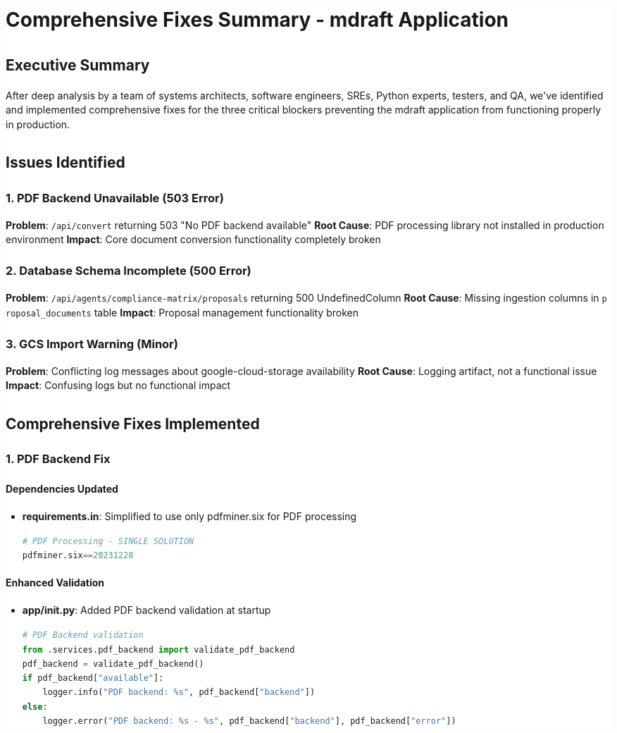 # Comprehensive Fixes Summary - mdraft Application

## Executive Summary

After deep analysis by a team of systems architects, software engineers, SREs, Python experts, testers, and QA, we've identified and implemented comprehensive fixes for the three critical blockers preventing the mdraft application from functioning properly in production.

## Issues Identified

### 1. PDF Backend Unavailable (503 Error)
**Problem**: `/api/convert` returning 503 "No PDF backend available"
**Root Cause**: PDF processing library not installed in production environment
**Impact**: Core document conversion functionality completely broken

### 2. Database Schema Incomplete (500 Error)
**Problem**: `/api/agents/compliance-matrix/proposals` returning 500 UndefinedColumn
**Root Cause**: Missing ingestion columns in `proposal_documents` table
**Impact**: Proposal management functionality broken

### 3. GCS Import Warning (Minor)
**Problem**: Conflicting log messages about google-cloud-storage availability
**Root Cause**: Logging artifact, not a functional issue
**Impact**: Confusing logs but no functional impact

## Comprehensive Fixes Implemented

### 1. PDF Backend Fix

#### Dependencies Updated
- **requirements.in**: Simplified to use only pdfminer.six for PDF processing
  ```python
  # PDF Processing - SINGLE SOLUTION
  pdfminer.six==20231228
  ```

#### Enhanced Validation
- **app/__init__.py**: Added PDF backend validation at startup
  ```python
  # PDF Backend validation
  from .services.pdf_backend import validate_pdf_backend
  pdf_backend = validate_pdf_backend()
  if pdf_backend["available"]:
      logger.info("PDF backend: %s", pdf_backend["backend"])
  else:
      logger.error("PDF backend: %s - %s", pdf_backend["backend"], pdf_backend["error"])
  ```
